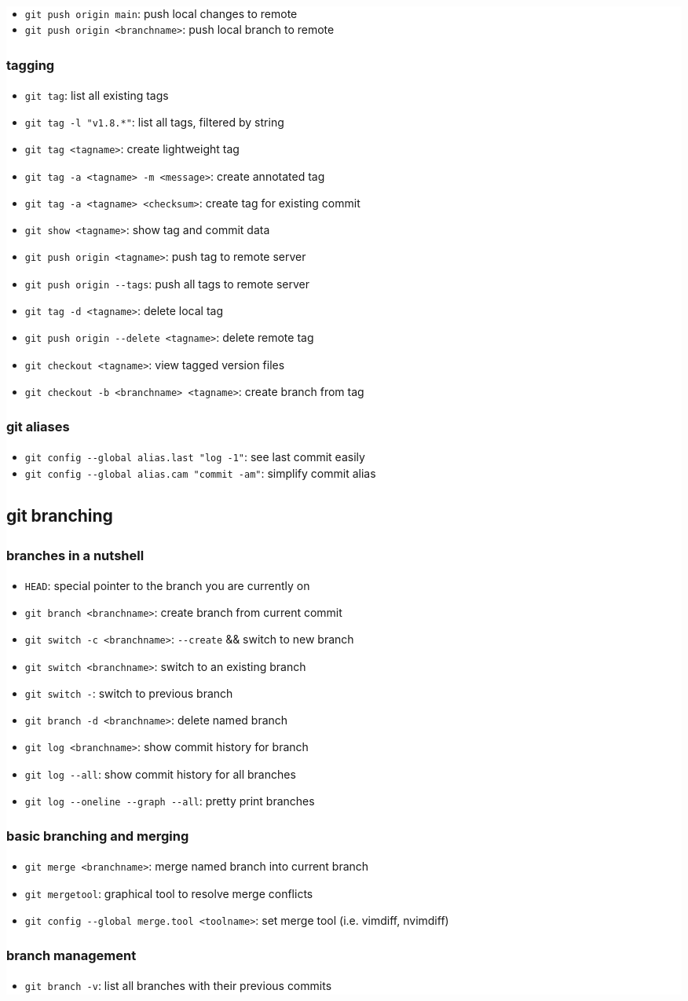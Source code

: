- `git push origin main`: push local changes to remote
- `git push origin <branchname>`: push local branch to remote

### tagging

- `git tag`: list all existing tags
- `git tag -l "v1.8.*"`: list all tags, filtered by string

- `git tag <tagname>`: create lightweight tag
- `git tag -a <tagname> -m <message>`: create annotated tag
- `git tag -a <tagname> <checksum>`: create tag for existing commit

- `git show <tagname>`: show tag and commit data

- `git push origin <tagname>`: push tag to remote server
- `git push origin --tags`: push all tags to remote server

- `git tag -d <tagname>`: delete local tag
- `git push origin --delete <tagname>`: delete remote tag

- `git checkout <tagname>`: view tagged version files
- `git checkout -b <branchname> <tagname>`: create branch from tag

### git aliases

- `git config --global alias.last "log -1"`: see last commit easily
- `git config --global alias.cam "commit -am"`: simplify commit alias

## git branching

### branches in a nutshell

- `HEAD`: special pointer to the branch you are currently on

- `git branch <branchname>`: create branch from current commit
- `git switch -c <branchname>`: `--create` && switch to new branch

- `git switch <branchname>`: switch to an existing branch
- `git switch -`: switch to previous branch

- `git branch -d <branchname>`: delete named branch

- `git log <branchname>`: show commit history for branch
- `git log --all`: show commit history for all branches
- `git log --oneline --graph --all`: pretty print branches

### basic branching and merging

- `git merge <branchname>`: merge named branch into current branch

- `git mergetool`: graphical tool to resolve merge conflicts
- `git config --global merge.tool <toolname>`: set merge tool (i.e. vimdiff, nvimdiff)

### branch management

- `git branch -v`: list all branches with their previous commits
